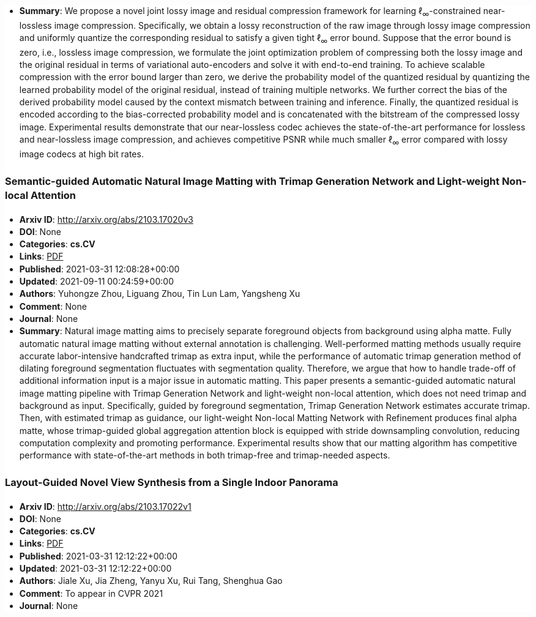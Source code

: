 - **Summary**: We propose a novel joint lossy image and residual compression framework for learning $\ell_\infty$-constrained near-lossless image compression. Specifically, we obtain a lossy reconstruction of the raw image through lossy image compression and uniformly quantize the corresponding residual to satisfy a given tight $\ell_\infty$ error bound. Suppose that the error bound is zero, i.e., lossless image compression, we formulate the joint optimization problem of compressing both the lossy image and the original residual in terms of variational auto-encoders and solve it with end-to-end training. To achieve scalable compression with the error bound larger than zero, we derive the probability model of the quantized residual by quantizing the learned probability model of the original residual, instead of training multiple networks. We further correct the bias of the derived probability model caused by the context mismatch between training and inference. Finally, the quantized residual is encoded according to the bias-corrected probability model and is concatenated with the bitstream of the compressed lossy image. Experimental results demonstrate that our near-lossless codec achieves the state-of-the-art performance for lossless and near-lossless image compression, and achieves competitive PSNR while much smaller $\ell_\infty$ error compared with lossy image codecs at high bit rates.



### Semantic-guided Automatic Natural Image Matting with Trimap Generation Network and Light-weight Non-local Attention
- **Arxiv ID**: http://arxiv.org/abs/2103.17020v3
- **DOI**: None
- **Categories**: **cs.CV**
- **Links**: [PDF](http://arxiv.org/pdf/2103.17020v3)
- **Published**: 2021-03-31 12:08:28+00:00
- **Updated**: 2021-09-11 00:24:59+00:00
- **Authors**: Yuhongze Zhou, Liguang Zhou, Tin Lun Lam, Yangsheng Xu
- **Comment**: None
- **Journal**: None
- **Summary**: Natural image matting aims to precisely separate foreground objects from background using alpha matte. Fully automatic natural image matting without external annotation is challenging. Well-performed matting methods usually require accurate labor-intensive handcrafted trimap as extra input, while the performance of automatic trimap generation method of dilating foreground segmentation fluctuates with segmentation quality. Therefore, we argue that how to handle trade-off of additional information input is a major issue in automatic matting. This paper presents a semantic-guided automatic natural image matting pipeline with Trimap Generation Network and light-weight non-local attention, which does not need trimap and background as input. Specifically, guided by foreground segmentation, Trimap Generation Network estimates accurate trimap. Then, with estimated trimap as guidance, our light-weight Non-local Matting Network with Refinement produces final alpha matte, whose trimap-guided global aggregation attention block is equipped with stride downsampling convolution, reducing computation complexity and promoting performance. Experimental results show that our matting algorithm has competitive performance with state-of-the-art methods in both trimap-free and trimap-needed aspects.



### Layout-Guided Novel View Synthesis from a Single Indoor Panorama
- **Arxiv ID**: http://arxiv.org/abs/2103.17022v1
- **DOI**: None
- **Categories**: **cs.CV**
- **Links**: [PDF](http://arxiv.org/pdf/2103.17022v1)
- **Published**: 2021-03-31 12:12:22+00:00
- **Updated**: 2021-03-31 12:12:22+00:00
- **Authors**: Jiale Xu, Jia Zheng, Yanyu Xu, Rui Tang, Shenghua Gao
- **Comment**: To appear in CVPR 2021
- **Journal**: None